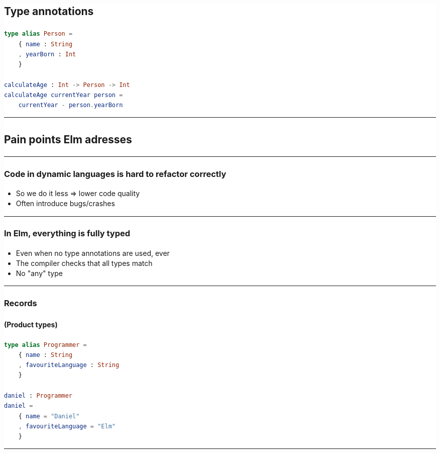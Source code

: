 
## Type annotations

```Elm
type alias Person =
    { name : String
    , yearBorn : Int
    }

calculateAge : Int -> Person -> Int
calculateAge currentYear person =
    currentYear - person.yearBorn
```

---

## Pain points Elm adresses

---

### Code in dynamic languages is hard to refactor correctly

* So we do it less => lower code quality
* Often introduce bugs/crashes

---

### In Elm, everything is fully typed

* Even when no type annotations are used, ever
* The compiler checks that all types match
* No "any" type

---

### Records
#### (Product types)

```elm
type alias Programmer = 
    { name : String
    , favouriteLanguage : String
    }

daniel : Programmer
daniel = 
    { name = "Daniel"
    , favouriteLanguage = "Elm"
    }

```

---
